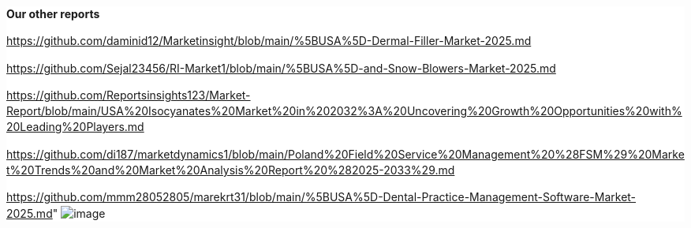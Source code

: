 <strong>Our other reports</strong>

<a href=https://github.com/daminid12/Marketinsight/blob/main/%5BUSA%5D-Dermal-Filler-Market-2025.md>https://github.com/daminid12/Marketinsight/blob/main/%5BUSA%5D-Dermal-Filler-Market-2025.md</a>

<a href=https://github.com/Sejal23456/RI-Market1/blob/main/%5BUSA%5D-and-Snow-Blowers-Market-2025.md>https://github.com/Sejal23456/RI-Market1/blob/main/%5BUSA%5D-and-Snow-Blowers-Market-2025.md</a>

<a href=https://github.com/Reportsinsights123/Market-Report/blob/main/USA%20Isocyanates%20Market%20in%202032%3A%20Uncovering%20Growth%20Opportunities%20with%20Leading%20Players.md>https://github.com/Reportsinsights123/Market-Report/blob/main/USA%20Isocyanates%20Market%20in%202032%3A%20Uncovering%20Growth%20Opportunities%20with%20Leading%20Players.md</a>

<a href=https://github.com/di187/marketdynamics1/blob/main/Poland%20Field%20Service%20Management%20%28FSM%29%20Market%20Trends%20and%20Market%20Analysis%20Report%20%282025-2033%29.md>https://github.com/di187/marketdynamics1/blob/main/Poland%20Field%20Service%20Management%20%28FSM%29%20Market%20Trends%20and%20Market%20Analysis%20Report%20%282025-2033%29.md</a>

<a href=https://github.com/mmm28052805/marekrt31/blob/main/%5BUSA%5D-Dental-Practice-Management-Software-Market-2025.md>https://github.com/mmm28052805/marekrt31/blob/main/%5BUSA%5D-Dental-Practice-Management-Software-Market-2025.md</a>"
![image](https://github.com/user-attachments/assets/5cc41b6b-0586-4121-8dc7-3e8c331fed65)
